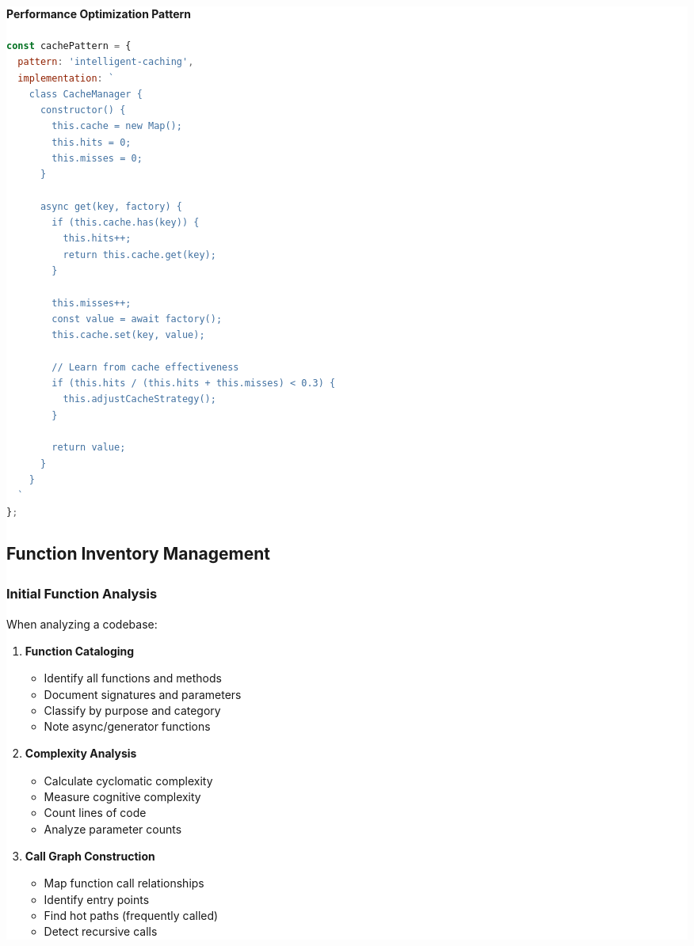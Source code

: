 #### Performance Optimization Pattern
```javascript
const cachePattern = {
  pattern: 'intelligent-caching',
  implementation: `
    class CacheManager {
      constructor() {
        this.cache = new Map();
        this.hits = 0;
        this.misses = 0;
      }

      async get(key, factory) {
        if (this.cache.has(key)) {
          this.hits++;
          return this.cache.get(key);
        }

        this.misses++;
        const value = await factory();
        this.cache.set(key, value);

        // Learn from cache effectiveness
        if (this.hits / (this.hits + this.misses) < 0.3) {
          this.adjustCacheStrategy();
        }

        return value;
      }
    }
  `
};
```

## Function Inventory Management

### Initial Function Analysis
When analyzing a codebase:
1. **Function Cataloging**
   - Identify all functions and methods
   - Document signatures and parameters
   - Classify by purpose and category
   - Note async/generator functions

2. **Complexity Analysis**
   - Calculate cyclomatic complexity
   - Measure cognitive complexity
   - Count lines of code
   - Analyze parameter counts

3. **Call Graph Construction**
   - Map function call relationships
   - Identify entry points
   - Find hot paths (frequently called)
   - Detect recursive calls
